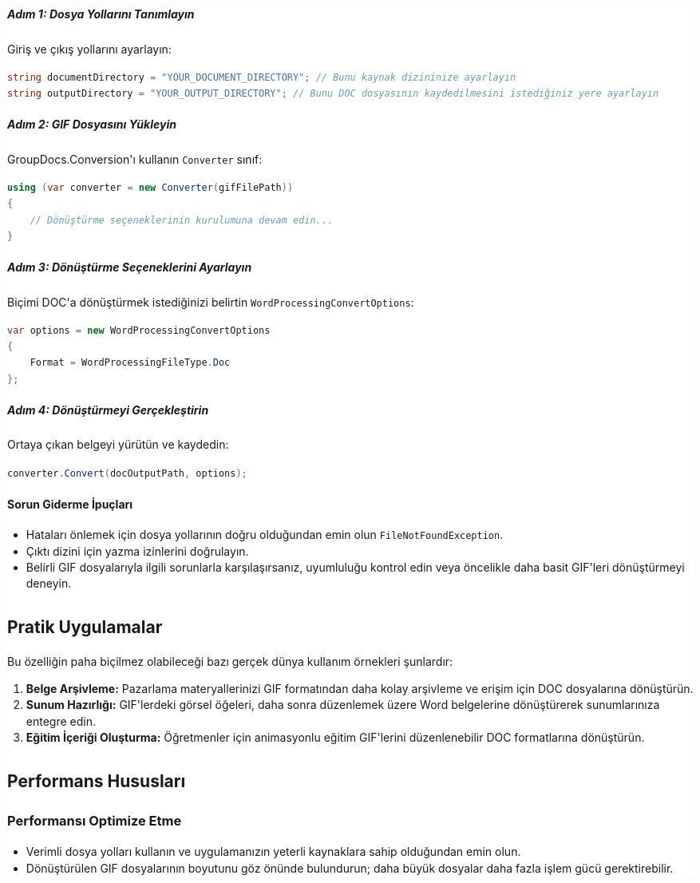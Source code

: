 ##### Adım 1: Dosya Yollarını Tanımlayın
Giriş ve çıkış yollarını ayarlayın:
```csharp
string documentDirectory = "YOUR_DOCUMENT_DIRECTORY"; // Bunu kaynak dizininize ayarlayın
string outputDirectory = "YOUR_OUTPUT_DIRECTORY"; // Bunu DOC dosyasının kaydedilmesini istediğiniz yere ayarlayın
```

##### Adım 2: GIF Dosyasını Yükleyin
GroupDocs.Conversion'ı kullanın `Converter` sınıf:
```csharp
using (var converter = new Converter(gifFilePath))
{
    // Dönüştürme seçeneklerinin kurulumuna devam edin...
}
```

##### Adım 3: Dönüştürme Seçeneklerini Ayarlayın
Biçimi DOC'a dönüştürmek istediğinizi belirtin `WordProcessingConvertOptions`:
```csharp
var options = new WordProcessingConvertOptions
{
    Format = WordProcessingFileType.Doc
};
```

##### Adım 4: Dönüştürmeyi Gerçekleştirin
Ortaya çıkan belgeyi yürütün ve kaydedin:
```csharp
converter.Convert(docOutputPath, options);
```

#### Sorun Giderme İpuçları
- Hataları önlemek için dosya yollarının doğru olduğundan emin olun `FileNotFoundException`.
- Çıktı dizini için yazma izinlerini doğrulayın.
- Belirli GIF dosyalarıyla ilgili sorunlarla karşılaşırsanız, uyumluluğu kontrol edin veya öncelikle daha basit GIF'leri dönüştürmeyi deneyin.

## Pratik Uygulamalar

Bu özelliğin paha biçilmez olabileceği bazı gerçek dünya kullanım örnekleri şunlardır:
1. **Belge Arşivleme:** Pazarlama materyallerinizi GIF formatından daha kolay arşivleme ve erişim için DOC dosyalarına dönüştürün.
2. **Sunum Hazırlığı:** GIF'lerdeki görsel öğeleri, daha sonra düzenlemek üzere Word belgelerine dönüştürerek sunumlarınıza entegre edin.
3. **Eğitim İçeriği Oluşturma:** Öğretmenler için animasyonlu eğitim GIF'lerini düzenlenebilir DOC formatlarına dönüştürün.

## Performans Hususları

### Performansı Optimize Etme
- Verimli dosya yolları kullanın ve uygulamanızın yeterli kaynaklara sahip olduğundan emin olun.
- Dönüştürülen GIF dosyalarının boyutunu göz önünde bulundurun; daha büyük dosyalar daha fazla işlem gücü gerektirebilir.
